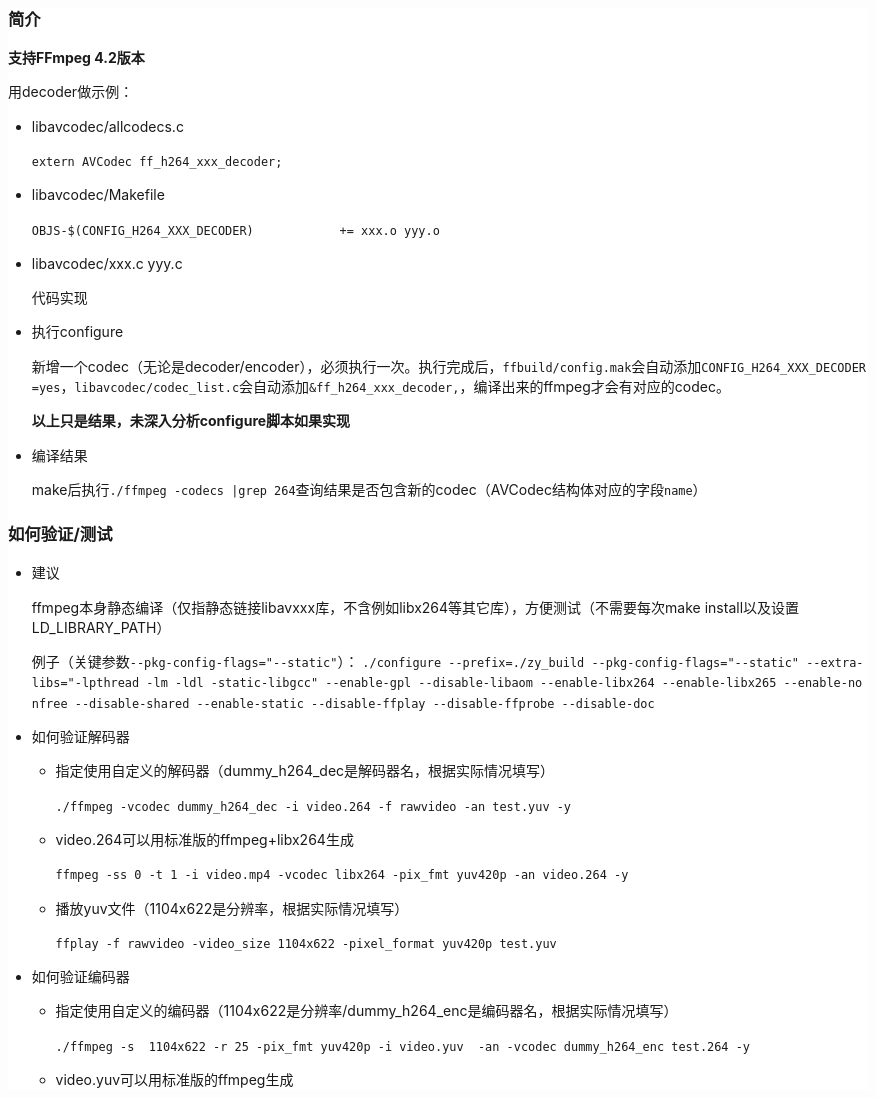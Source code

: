 
### 简介

**支持FFmpeg 4.2版本**

用decoder做示例：



- libavcodec/allcodecs.c

	`extern AVCodec ff_h264_xxx_decoder;`

- libavcodec/Makefile

	`OBJS-$(CONFIG_H264_XXX_DECODER)            += xxx.o yyy.o`

- libavcodec/xxx.c  yyy.c

	代码实现

- 执行configure

	新增一个codec（无论是decoder/encoder），必须执行一次。执行完成后，`ffbuild/config.mak`会自动添加`CONFIG_H264_XXX_DECODER=yes`，`libavcodec/codec_list.c`会自动添加`&ff_h264_xxx_decoder,`，编译出来的ffmpeg才会有对应的codec。

	**以上只是结果，未深入分析configure脚本如果实现**

- 编译结果

	make后执行`./ffmpeg -codecs |grep 264`查询结果是否包含新的codec（AVCodec结构体对应的字段`name`）

### 如何验证/测试

- 建议

	ffmpeg本身静态编译（仅指静态链接libavxxx库，不含例如libx264等其它库），方便测试（不需要每次make install以及设置LD\_LIBRARY\_PATH）

	例子（关键参数`--pkg-config-flags="--static"`）：
	`./configure --prefix=./zy_build --pkg-config-flags="--static" --extra-libs="-lpthread -lm -ldl -static-libgcc" --enable-gpl --disable-libaom --enable-libx264 --enable-libx265 --enable-nonfree --disable-shared --enable-static --disable-ffplay --disable-ffprobe --disable-doc`

- 如何验证解码器

	- 指定使用自定义的解码器（dummy_h264_dec是解码器名，根据实际情况填写）

		`./ffmpeg -vcodec dummy_h264_dec -i video.264 -f rawvideo -an test.yuv -y`

	- video.264可以用标准版的ffmpeg+libx264生成

		`ffmpeg -ss 0 -t 1 -i video.mp4 -vcodec libx264 -pix_fmt yuv420p -an video.264 -y`

	- 播放yuv文件（1104x622是分辨率，根据实际情况填写）

		`ffplay -f rawvideo -video_size 1104x622 -pixel_format yuv420p test.yuv`

- 如何验证编码器

	- 指定使用自定义的编码器（1104x622是分辨率/dummy_h264_enc是编码器名，根据实际情况填写）

		`./ffmpeg -s  1104x622 -r 25 -pix_fmt yuv420p -i video.yuv  -an -vcodec dummy_h264_enc test.264 -y`

	- video.yuv可以用标准版的ffmpeg生成
